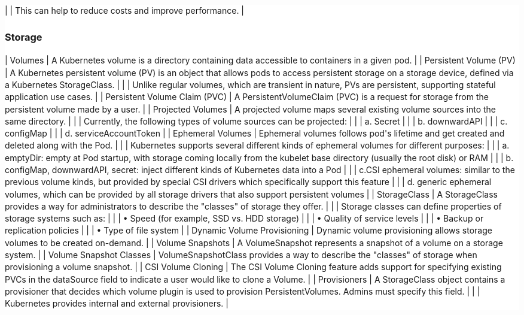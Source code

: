 | | This can help to reduce costs and improve performance. |
    
    
### Storage

| Volumes | A Kubernetes volume is a directory containing data accessible to containers in a given pod. |
| Persistent Volume (PV) | A Kubernetes persistent volume (PV) is an object that allows pods to access persistent storage on a storage device, defined via a Kubernetes StorageClass. |
| | Unlike regular volumes, which are transient in nature, PVs are persistent, supporting stateful application use cases. |
| Persistent Volume Claim (PVC)	| A PersistentVolumeClaim (PVC) is a request for storage from the persistent volume made by a user. |
| Projected Volumes | A projected volume maps several existing volume sources into the same directory. |
|  | Currently, the following types of volume sources can be projected: |
| | a. Secret |
| | b. downwardAPI |
| | c. configMap | 
| | d. serviceAccountToken | 
| Ephemeral Volumes	| Ephemeral volumes follows pod's lifetime and get created and deleted along with the Pod. |
| | Kubernetes supports several different kinds of ephemeral volumes for different purposes: |
| | a. emptyDir: empty at Pod startup, with storage coming locally from the kubelet base directory (usually the root disk) or RAM |
| | b. configMap, downwardAPI, secret: inject different kinds of Kubernetes data into a Pod |
| | c.CSI ephemeral volumes: similar to the previous volume kinds, but provided by special CSI drivers which specifically support this feature |
| | d. generic ephemeral volumes, which can be provided by all storage drivers that also support persistent volumes |
| StorageClass | A StorageClass provides a way for administrators to describe the "classes" of storage they offer. | 
| | Storage classes can define properties of storage systems such as: |
| | • Speed (for example, SSD vs. HDD storage) |
| | • Quality of service levels | 
| | • Backup or replication policies |
| | • Type of file system |
| Dynamic Volume Provisioning | Dynamic volume provisioning allows storage volumes to be created on-demand. |
| Volume Snapshots | A VolumeSnapshot represents a snapshot of a volume on a storage system. |
| Volume Snapshot Classes | VolumeSnapshotClass provides a way to describe the "classes" of storage when provisioning a volume snapshot. | 
| CSI Volume Cloning | The CSI Volume Cloning feature adds support for specifying existing PVCs in the dataSource field to indicate a user would like to clone a Volume. |
| Provisioners | A StorageClass object contains a provisioner that decides which volume plugin is used to provision PersistentVolumes. Admins must specify this field. |
| | Kubernetes provides internal and external provisioners. |
    